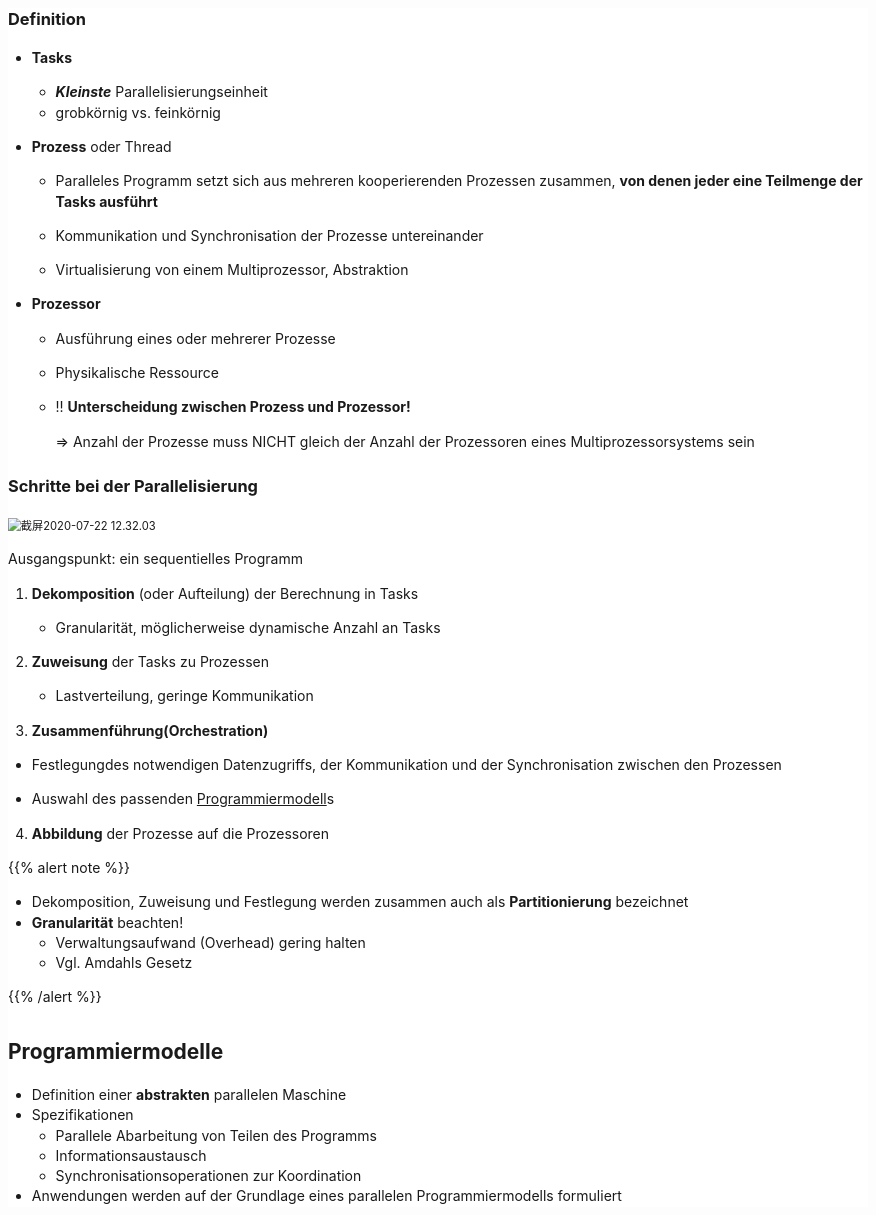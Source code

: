 ### Definition

- **Tasks**
  - ***Kleinste*** Parallelisierungseinheit 
  - grobkörnig vs. feinkörnig

- **Prozess** oder Thread

  - Paralleles Programm setzt sich aus mehreren kooperierenden Prozessen zusammen, **von denen jeder eine Teilmenge der Tasks ausführt**

  - Kommunikation und Synchronisation der Prozesse untereinander

  - Virtualisierung von einem Multiprozessor, Abstraktion

- **Prozessor**

  - Ausführung eines oder mehrerer Prozesse 

  - Physikalische Ressource

  - ‼️ **Unterscheidung zwischen Prozess und Prozessor!**

    ⇒ Anzahl der Prozesse muss NICHT gleich der Anzahl der Prozessoren eines Multiprozessorsystems sein

### Schritte bei der Parallelisierung

<img src="https://raw.githubusercontent.com/EckoTan0804/upic-repo/master/uPic/截屏2020-07-22%2012.32.03.png" alt="截屏2020-07-22 12.32.03" style="zoom:80%;" />

Ausgangspunkt: ein sequentielles Programm

1. **Dekomposition** (oder Aufteilung) der Berechnung in Tasks 
   - Granularität, möglicherweise dynamische Anzahl an Tasks
2. **Zuweisung** der Tasks zu Prozessen 
   - Lastverteilung, geringe Kommunikation

3.  **Zusammenführung(Orchestration)**

   - Festlegungdes notwendigen Datenzugriffs, der Kommunikation und der Synchronisation zwischen den Prozessen

   - Auswahl des passenden [Programmiermodell](#programmiermodelle)s 

4. **Abbildung** der Prozesse auf die Prozessoren

{{% alert note %}} 

- Dekomposition, Zuweisung und Festlegung werden zusammen auch als **Partitionierung** bezeichnet
- **Granularität** beachten!
  - Verwaltungsaufwand (Overhead) gering halten
  - Vgl. Amdahls Gesetz

{{% /alert %}}



## Programmiermodelle

- Definition einer **abstrakten** parallelen Maschine 
- Spezifikationen
  - Parallele Abarbeitung von Teilen des Programms 
  - Informationsaustausch 
  - Synchronisationsoperationen zur Koordination
- Anwendungen werden auf der Grundlage eines parallelen Programmiermodells formuliert
